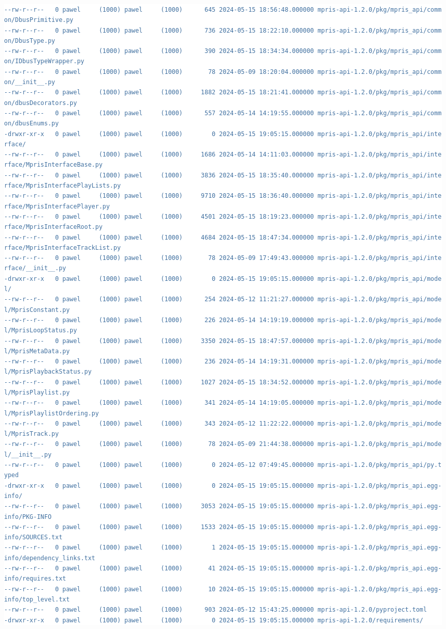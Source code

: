 ```diff
--rw-r--r--   0 pawel     (1000) pawel     (1000)      645 2024-05-15 18:56:48.000000 mpris-api-1.2.0/pkg/mpris_api/common/DbusPrimitive.py
--rw-r--r--   0 pawel     (1000) pawel     (1000)      736 2024-05-15 18:22:10.000000 mpris-api-1.2.0/pkg/mpris_api/common/DbusType.py
--rw-r--r--   0 pawel     (1000) pawel     (1000)      390 2024-05-15 18:34:34.000000 mpris-api-1.2.0/pkg/mpris_api/common/IDbusTypeWrapper.py
--rw-r--r--   0 pawel     (1000) pawel     (1000)       78 2024-05-09 18:20:04.000000 mpris-api-1.2.0/pkg/mpris_api/common/__init__.py
--rw-r--r--   0 pawel     (1000) pawel     (1000)     1882 2024-05-15 18:21:41.000000 mpris-api-1.2.0/pkg/mpris_api/common/dbusDecorators.py
--rw-r--r--   0 pawel     (1000) pawel     (1000)      557 2024-05-14 14:19:55.000000 mpris-api-1.2.0/pkg/mpris_api/common/dbusEnums.py
-drwxr-xr-x   0 pawel     (1000) pawel     (1000)        0 2024-05-15 19:05:15.000000 mpris-api-1.2.0/pkg/mpris_api/interface/
--rw-r--r--   0 pawel     (1000) pawel     (1000)     1686 2024-05-14 14:11:03.000000 mpris-api-1.2.0/pkg/mpris_api/interface/MprisInterfaceBase.py
--rw-r--r--   0 pawel     (1000) pawel     (1000)     3836 2024-05-15 18:35:40.000000 mpris-api-1.2.0/pkg/mpris_api/interface/MprisInterfacePlayLists.py
--rw-r--r--   0 pawel     (1000) pawel     (1000)     9710 2024-05-15 18:36:40.000000 mpris-api-1.2.0/pkg/mpris_api/interface/MprisInterfacePlayer.py
--rw-r--r--   0 pawel     (1000) pawel     (1000)     4501 2024-05-15 18:19:23.000000 mpris-api-1.2.0/pkg/mpris_api/interface/MprisInterfaceRoot.py
--rw-r--r--   0 pawel     (1000) pawel     (1000)     4684 2024-05-15 18:47:34.000000 mpris-api-1.2.0/pkg/mpris_api/interface/MprisInterfaceTrackList.py
--rw-r--r--   0 pawel     (1000) pawel     (1000)       78 2024-05-09 17:49:43.000000 mpris-api-1.2.0/pkg/mpris_api/interface/__init__.py
-drwxr-xr-x   0 pawel     (1000) pawel     (1000)        0 2024-05-15 19:05:15.000000 mpris-api-1.2.0/pkg/mpris_api/model/
--rw-r--r--   0 pawel     (1000) pawel     (1000)      254 2024-05-12 11:21:27.000000 mpris-api-1.2.0/pkg/mpris_api/model/MprisConstant.py
--rw-r--r--   0 pawel     (1000) pawel     (1000)      226 2024-05-14 14:19:19.000000 mpris-api-1.2.0/pkg/mpris_api/model/MprisLoopStatus.py
--rw-r--r--   0 pawel     (1000) pawel     (1000)     3350 2024-05-15 18:47:57.000000 mpris-api-1.2.0/pkg/mpris_api/model/MprisMetaData.py
--rw-r--r--   0 pawel     (1000) pawel     (1000)      236 2024-05-14 14:19:31.000000 mpris-api-1.2.0/pkg/mpris_api/model/MprisPlaybackStatus.py
--rw-r--r--   0 pawel     (1000) pawel     (1000)     1027 2024-05-15 18:34:52.000000 mpris-api-1.2.0/pkg/mpris_api/model/MprisPlaylist.py
--rw-r--r--   0 pawel     (1000) pawel     (1000)      341 2024-05-14 14:19:05.000000 mpris-api-1.2.0/pkg/mpris_api/model/MprisPlaylistOrdering.py
--rw-r--r--   0 pawel     (1000) pawel     (1000)      343 2024-05-12 11:22:22.000000 mpris-api-1.2.0/pkg/mpris_api/model/MprisTrack.py
--rw-r--r--   0 pawel     (1000) pawel     (1000)       78 2024-05-09 21:44:38.000000 mpris-api-1.2.0/pkg/mpris_api/model/__init__.py
--rw-r--r--   0 pawel     (1000) pawel     (1000)        0 2024-05-12 07:49:45.000000 mpris-api-1.2.0/pkg/mpris_api/py.typed
-drwxr-xr-x   0 pawel     (1000) pawel     (1000)        0 2024-05-15 19:05:15.000000 mpris-api-1.2.0/pkg/mpris_api.egg-info/
--rw-r--r--   0 pawel     (1000) pawel     (1000)     3053 2024-05-15 19:05:15.000000 mpris-api-1.2.0/pkg/mpris_api.egg-info/PKG-INFO
--rw-r--r--   0 pawel     (1000) pawel     (1000)     1533 2024-05-15 19:05:15.000000 mpris-api-1.2.0/pkg/mpris_api.egg-info/SOURCES.txt
--rw-r--r--   0 pawel     (1000) pawel     (1000)        1 2024-05-15 19:05:15.000000 mpris-api-1.2.0/pkg/mpris_api.egg-info/dependency_links.txt
--rw-r--r--   0 pawel     (1000) pawel     (1000)       41 2024-05-15 19:05:15.000000 mpris-api-1.2.0/pkg/mpris_api.egg-info/requires.txt
--rw-r--r--   0 pawel     (1000) pawel     (1000)       10 2024-05-15 19:05:15.000000 mpris-api-1.2.0/pkg/mpris_api.egg-info/top_level.txt
--rw-r--r--   0 pawel     (1000) pawel     (1000)      903 2024-05-12 15:43:25.000000 mpris-api-1.2.0/pyproject.toml
-drwxr-xr-x   0 pawel     (1000) pawel     (1000)        0 2024-05-15 19:05:15.000000 mpris-api-1.2.0/requirements/
```